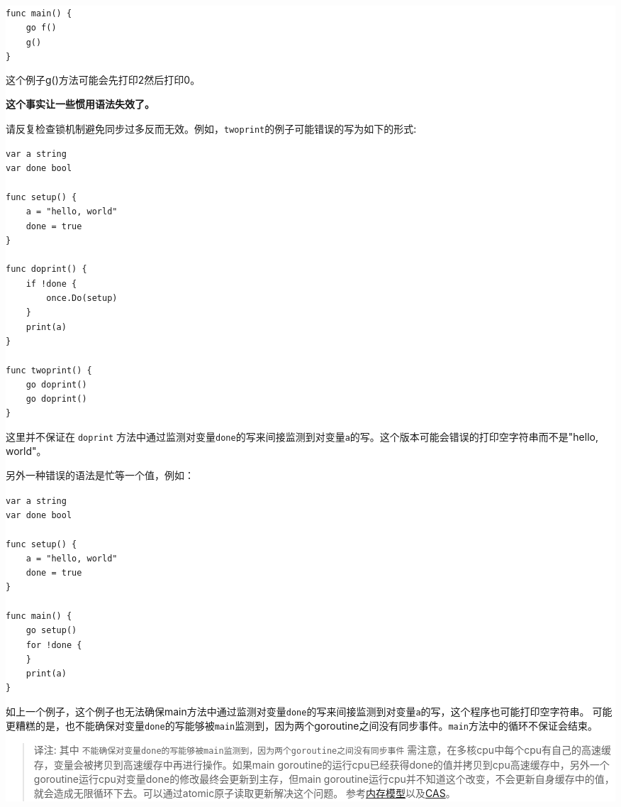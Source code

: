 ```golang
func main() {
	go f()
	g()
}
```
这个例子g()方法可能会先打印2然后打印0。

**这个事实让一些惯用语法失效了。**

请反复检查锁机制避免同步过多反而无效。例如，`twoprint`的例子可能错误的写为如下的形式:

```golang
var a string
var done bool

func setup() {
	a = "hello, world"
	done = true
}

func doprint() {
	if !done {
		once.Do(setup)
	}
	print(a)
}

func twoprint() {
	go doprint()
	go doprint()
}
```
这里并不保证在 `doprint` 方法中通过监测对变量`done`的写来间接监测到对变量`a`的写。这个版本可能会错误的打印空字符串而不是"hello, world"。

另外一种错误的语法是忙等一个值，例如：

```golang
var a string
var done bool

func setup() {
	a = "hello, world"
	done = true
}

func main() {
	go setup()
	for !done {
	}
	print(a)
}
```

如上一个例子，这个例子也无法确保main方法中通过监测对变量`done`的写来间接监测到对变量`a`的写，这个程序也可能打印空字符串。
可能更糟糕的是，也不能确保对变量`done`的写能够被`main`监测到，因为两个goroutine之间没有同步事件。`main`方法中的循环不保证会结束。
> 译注: 其中 `不能确保对变量done的写能够被main监测到，因为两个goroutine之间没有同步事件` 需注意，在多核cpu中每个cpu有自己的高速缓存，变量会被拷贝到高速缓存中再进行操作。如果main goroutine的运行cpu已经获得done的值并拷贝到cpu高速缓存中，另外一个goroutine运行cpu对变量done的修改最终会更新到主存，但main goroutine运行cpu并不知道这个改变，不会更新自身缓存中的值，就会造成无限循环下去。可以通过atomic原子读取更新解决这个问题。 参考[内存模型](https://doc.sisopipo.com/#/cs/memory-model)以及[CAS](https://doc.sisopipo.com/#/cs/cas)。
